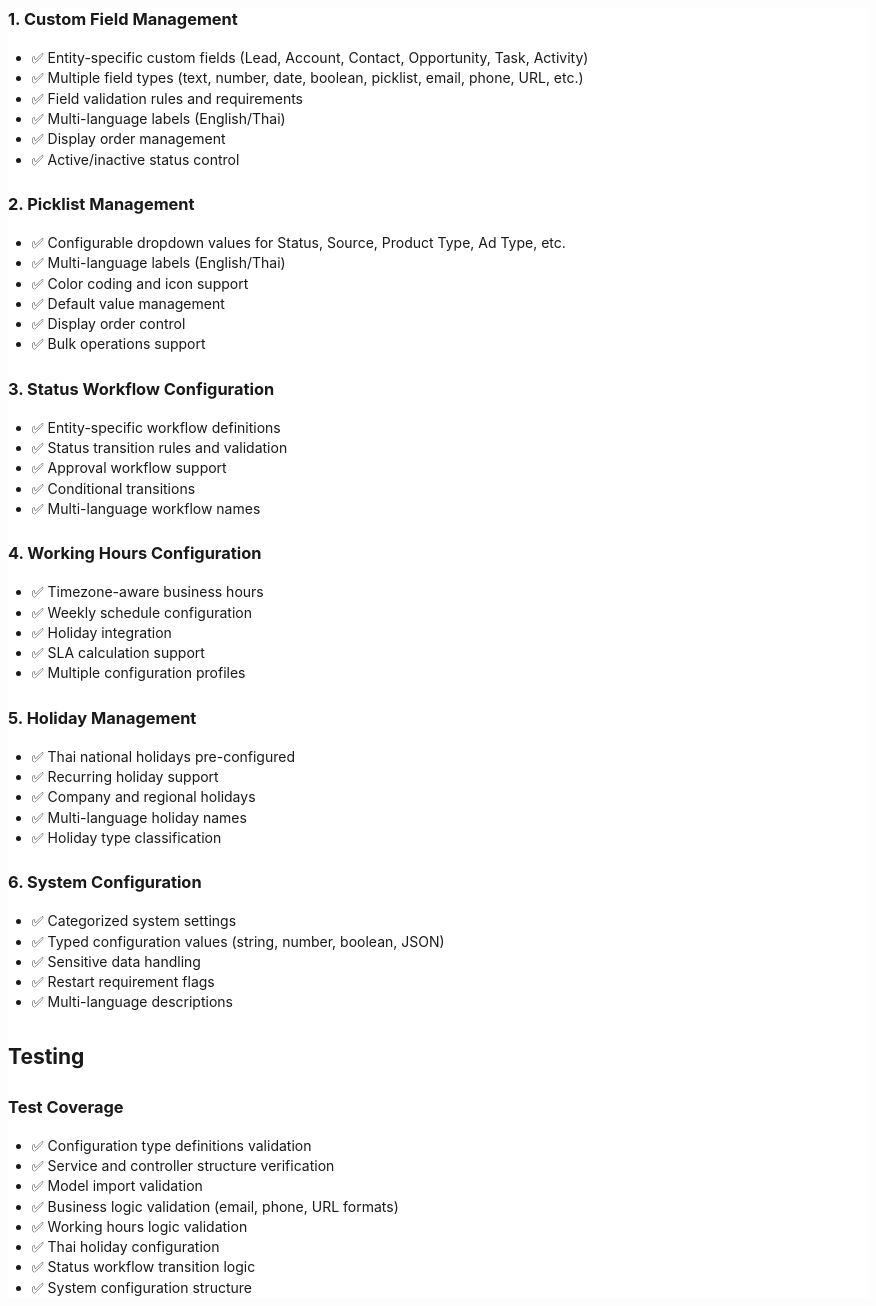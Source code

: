 ### 1. Custom Field Management
- ✅ Entity-specific custom fields (Lead, Account, Contact, Opportunity, Task, Activity)
- ✅ Multiple field types (text, number, date, boolean, picklist, email, phone, URL, etc.)
- ✅ Field validation rules and requirements
- ✅ Multi-language labels (English/Thai)
- ✅ Display order management
- ✅ Active/inactive status control

### 2. Picklist Management
- ✅ Configurable dropdown values for Status, Source, Product Type, Ad Type, etc.
- ✅ Multi-language labels (English/Thai)
- ✅ Color coding and icon support
- ✅ Default value management
- ✅ Display order control
- ✅ Bulk operations support

### 3. Status Workflow Configuration
- ✅ Entity-specific workflow definitions
- ✅ Status transition rules and validation
- ✅ Approval workflow support
- ✅ Conditional transitions
- ✅ Multi-language workflow names

### 4. Working Hours Configuration
- ✅ Timezone-aware business hours
- ✅ Weekly schedule configuration
- ✅ Holiday integration
- ✅ SLA calculation support
- ✅ Multiple configuration profiles

### 5. Holiday Management
- ✅ Thai national holidays pre-configured
- ✅ Recurring holiday support
- ✅ Company and regional holidays
- ✅ Multi-language holiday names
- ✅ Holiday type classification

### 6. System Configuration
- ✅ Categorized system settings
- ✅ Typed configuration values (string, number, boolean, JSON)
- ✅ Sensitive data handling
- ✅ Restart requirement flags
- ✅ Multi-language descriptions

## Testing

### Test Coverage
- ✅ Configuration type definitions validation
- ✅ Service and controller structure verification
- ✅ Model import validation
- ✅ Business logic validation (email, phone, URL formats)
- ✅ Working hours logic validation
- ✅ Thai holiday configuration
- ✅ Status workflow transition logic
- ✅ System configuration structure
